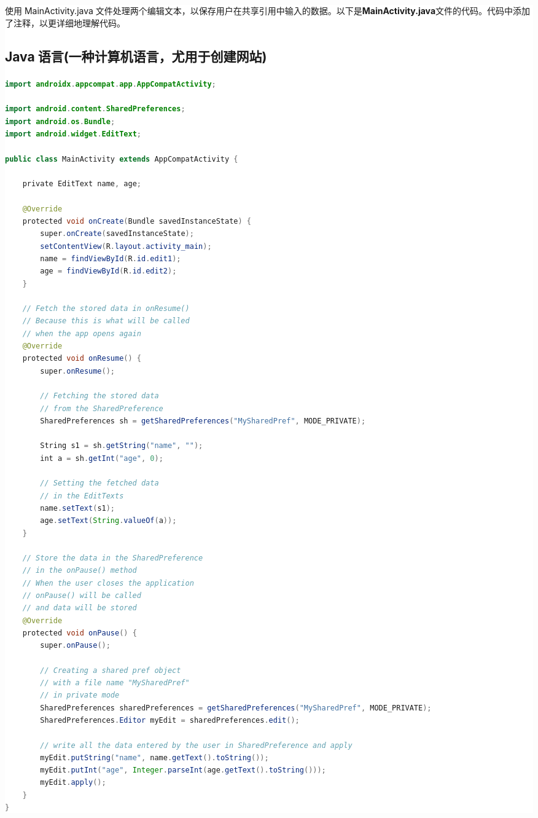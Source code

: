 使用 MainActivity.java 文件处理两个编辑文本，以保存用户在共享引用中输入的数据。以下是**MainActivity.java**文件的代码。代码中添加了注释，以更详细地理解代码。

## Java 语言(一种计算机语言，尤用于创建网站)

```java
import androidx.appcompat.app.AppCompatActivity;

import android.content.SharedPreferences;
import android.os.Bundle;
import android.widget.EditText;

public class MainActivity extends AppCompatActivity {

    private EditText name, age;

    @Override
    protected void onCreate(Bundle savedInstanceState) {
        super.onCreate(savedInstanceState);
        setContentView(R.layout.activity_main);
        name = findViewById(R.id.edit1);
        age = findViewById(R.id.edit2);
    }

    // Fetch the stored data in onResume()
    // Because this is what will be called
    // when the app opens again
    @Override
    protected void onResume() {
        super.onResume();

        // Fetching the stored data
        // from the SharedPreference
        SharedPreferences sh = getSharedPreferences("MySharedPref", MODE_PRIVATE);

        String s1 = sh.getString("name", "");
        int a = sh.getInt("age", 0);

        // Setting the fetched data
        // in the EditTexts
        name.setText(s1);
        age.setText(String.valueOf(a));
    }

    // Store the data in the SharedPreference
    // in the onPause() method
    // When the user closes the application
    // onPause() will be called
    // and data will be stored
    @Override
    protected void onPause() {
        super.onPause();

        // Creating a shared pref object
        // with a file name "MySharedPref"
        // in private mode
        SharedPreferences sharedPreferences = getSharedPreferences("MySharedPref", MODE_PRIVATE);
        SharedPreferences.Editor myEdit = sharedPreferences.edit();

        // write all the data entered by the user in SharedPreference and apply
        myEdit.putString("name", name.getText().toString());
        myEdit.putInt("age", Integer.parseInt(age.getText().toString()));
        myEdit.apply();
    }
}
```